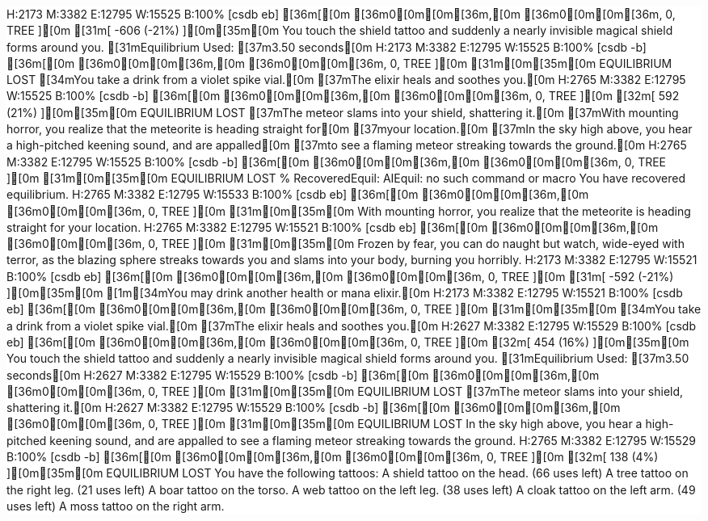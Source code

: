 H:2173 M:3382 E:12795 W:15525 B:100% [csdb eb] [36m[[0m [36m0[0m[0m[36m,[0m [36m0[0m[0m[36m, 0, TREE ][0m [31m[ -606 (-21%) ][0m[35m[0m
You touch the shield tattoo and suddenly a nearly invisible magical shield forms
around you.
[31mEquilibrium Used: [37m3.50 seconds[0m
H:2173 M:3382 E:12795 W:15525 B:100% [csdb -b] [36m[[0m [36m0[0m[0m[36m,[0m [36m0[0m[0m[36m, 0, TREE ][0m [31m[0m[35m[0m
EQUILIBRIUM LOST
[34mYou take a drink from a violet spike vial.[0m
[37mThe elixir heals and soothes you.[0m
H:2765 M:3382 E:12795 W:15525 B:100% [csdb -b] [36m[[0m [36m0[0m[0m[36m,[0m [36m0[0m[0m[36m, 0, TREE ][0m [32m[ 592 (21%) ][0m[35m[0m
EQUILIBRIUM LOST
[37mThe meteor slams into your shield, shattering it.[0m
[37mWith mounting horror, you realize that the meteorite is heading straight for[0m
[37myour location.[0m
[37mIn the sky high above, you hear a high-pitched keening sound, and are appalled[0m
[37mto see a flaming meteor streaking towards the ground.[0m
H:2765 M:3382 E:12795 W:15525 B:100% [csdb -b] [36m[[0m [36m0[0m[0m[36m,[0m [36m0[0m[0m[36m, 0, TREE ][0m [31m[0m[35m[0m
EQUILIBRIUM LOST
% RecoveredEquil: AIEquil: no such command or macro
You have recovered equilibrium.
H:2765 M:3382 E:12795 W:15533 B:100% [csdb eb] [36m[[0m [36m0[0m[0m[36m,[0m [36m0[0m[0m[36m, 0, TREE ][0m [31m[0m[35m[0m
With mounting horror, you realize that the meteorite is heading straight for
your location.
H:2765 M:3382 E:12795 W:15521 B:100% [csdb eb] [36m[[0m [36m0[0m[0m[36m,[0m [36m0[0m[0m[36m, 0, TREE ][0m [31m[0m[35m[0m
Frozen by fear, you can do naught but watch, wide-eyed with terror, as the
blazing sphere streaks towards you and slams into your body, burning you
horribly.
H:2173 M:3382 E:12795 W:15521 B:100% [csdb eb] [36m[[0m [36m0[0m[0m[36m,[0m [36m0[0m[0m[36m, 0, TREE ][0m [31m[ -592 (-21%) ][0m[35m[0m
[1m[34mYou may drink another health or mana elixir.[0m
H:2173 M:3382 E:12795 W:15521 B:100% [csdb eb] [36m[[0m [36m0[0m[0m[36m,[0m [36m0[0m[0m[36m, 0, TREE ][0m [31m[0m[35m[0m
[34mYou take a drink from a violet spike vial.[0m
[37mThe elixir heals and soothes you.[0m
H:2627 M:3382 E:12795 W:15529 B:100% [csdb eb] [36m[[0m [36m0[0m[0m[36m,[0m [36m0[0m[0m[36m, 0, TREE ][0m [32m[ 454 (16%) ][0m[35m[0m
You touch the shield tattoo and suddenly a nearly invisible magical shield forms
around you.
[31mEquilibrium Used: [37m3.50 seconds[0m
H:2627 M:3382 E:12795 W:15529 B:100% [csdb -b] [36m[[0m [36m0[0m[0m[36m,[0m [36m0[0m[0m[36m, 0, TREE ][0m [31m[0m[35m[0m
EQUILIBRIUM LOST
[37mThe meteor slams into your shield, shattering it.[0m
H:2627 M:3382 E:12795 W:15529 B:100% [csdb -b] [36m[[0m [36m0[0m[0m[36m,[0m [36m0[0m[0m[36m, 0, TREE ][0m [31m[0m[35m[0m
EQUILIBRIUM LOST
In the sky high above, you hear a high-pitched keening sound, and are appalled
to see a flaming meteor streaking towards the ground.
H:2765 M:3382 E:12795 W:15529 B:100% [csdb -b] [36m[[0m [36m0[0m[0m[36m,[0m [36m0[0m[0m[36m, 0, TREE ][0m [32m[ 138 (4%) ][0m[35m[0m
EQUILIBRIUM LOST
You have the following tattoos:
A shield tattoo on the head. (66 uses left)
A tree tattoo on the right leg. (21 uses left)
A boar tattoo on the torso.
A web tattoo on the left leg. (38 uses left)
A cloak tattoo on the left arm. (49 uses left)
A moss tattoo on the right arm.